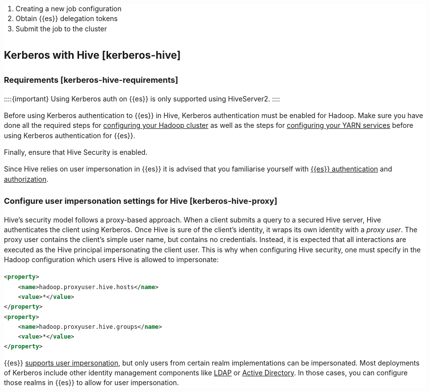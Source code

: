 1. Creating a new job configuration
2. Obtain {{es}} delegation tokens
3. Submit the job to the cluster



## Kerberos with Hive [kerberos-hive]

### Requirements [kerberos-hive-requirements]

::::{important}
Using Kerberos auth on {{es}} is only supported using HiveServer2.
::::


Before using Kerberos authentication to {{es}} in Hive, Kerberos authentication must be enabled for Hadoop. Make sure you have done all the required steps for [configuring your Hadoop cluster](#kerberos-hadoop-requirements) as well as the steps for [configuring your YARN services](#kerberos-yarn) before using Kerberos authentication for {{es}}.

Finally, ensure that Hive Security is enabled.

Since Hive relies on user impersonation in {{es}} it is advised that you familiarise yourself with [{{es}} authentication](docs-content://deploy-manage/users-roles/cluster-or-deployment-auth/user-authentication.md) and [authorization](docs-content://deploy-manage/users-roles/cluster-or-deployment-auth/user-roles.md).


### Configure user impersonation settings for Hive [kerberos-hive-proxy]

Hive’s security model follows a proxy-based approach. When a client submits a query to a secured Hive server, Hive authenticates the client using Kerberos. Once Hive is sure of the client’s identity, it wraps its own identity with a *proxy user*. The proxy user contains the client’s simple user name, but contains no credentials. Instead, it is expected that all interactions are executed as the Hive principal impersonating the client user. This is why when configuring Hive security, one must specify in the Hadoop configuration which users Hive is allowed to impersonate:

```xml
<property>
    <name>hadoop.proxyuser.hive.hosts</name>
    <value>*</value>
</property>
<property>
    <name>hadoop.proxyuser.hive.groups</name>
    <value>*</value>
</property>
```

{{es}} [supports user impersonation](docs-content://deploy-manage/users-roles/cluster-or-deployment-auth/submitting-requests-on-behalf-of-other-users.md), but only users from certain realm implementations can be impersonated. Most deployments of Kerberos include other identity management components like [LDAP](docs-content://deploy-manage/users-roles/cluster-or-deployment-auth/ldap.md) or [Active Directory](docs-content://deploy-manage/users-roles/cluster-or-deployment-auth/active-directory.md). In those cases, you can configure those realms in {{es}} to allow for user impersonation.
